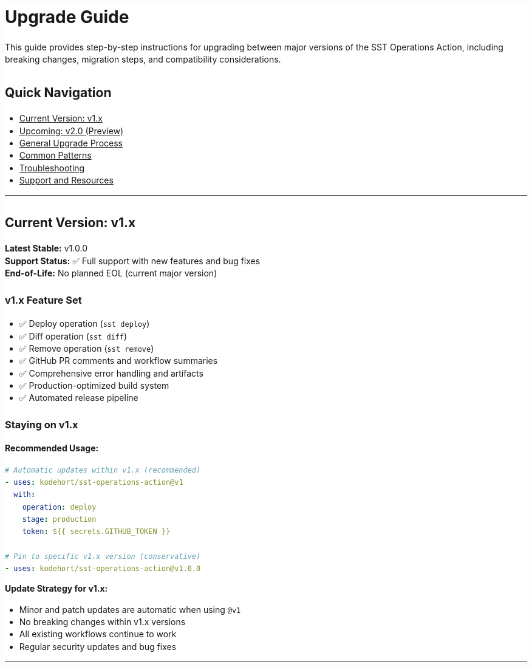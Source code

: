 # Upgrade Guide

This guide provides step-by-step instructions for upgrading between major versions of the SST Operations Action, including breaking changes, migration steps, and compatibility considerations.

## Quick Navigation

- [Current Version: v1.x](#current-version-v1x)
- [Upcoming: v2.0 (Preview)](#upcoming-v20-preview)
- [General Upgrade Process](#general-upgrade-process)
- [Common Patterns](#common-migration-patterns)
- [Troubleshooting](#troubleshooting)
- [Support and Resources](#support-and-resources)

---

## Current Version: v1.x

**Latest Stable:** v1.0.0  
**Support Status:** ✅ Full support with new features and bug fixes  
**End-of-Life:** No planned EOL (current major version)

### v1.x Feature Set
- ✅ Deploy operation (`sst deploy`)
- ✅ Diff operation (`sst diff`) 
- ✅ Remove operation (`sst remove`)
- ✅ GitHub PR comments and workflow summaries
- ✅ Comprehensive error handling and artifacts
- ✅ Production-optimized build system
- ✅ Automated release pipeline

### Staying on v1.x

**Recommended Usage:**
```yaml
# Automatic updates within v1.x (recommended)
- uses: kodehort/sst-operations-action@v1
  with:
    operation: deploy
    stage: production
    token: ${{ secrets.GITHUB_TOKEN }}

# Pin to specific v1.x version (conservative)
- uses: kodehort/sst-operations-action@v1.0.0
```

**Update Strategy for v1.x:**
- Minor and patch updates are automatic when using `@v1`
- No breaking changes within v1.x versions
- All existing workflows continue to work
- Regular security updates and bug fixes

---